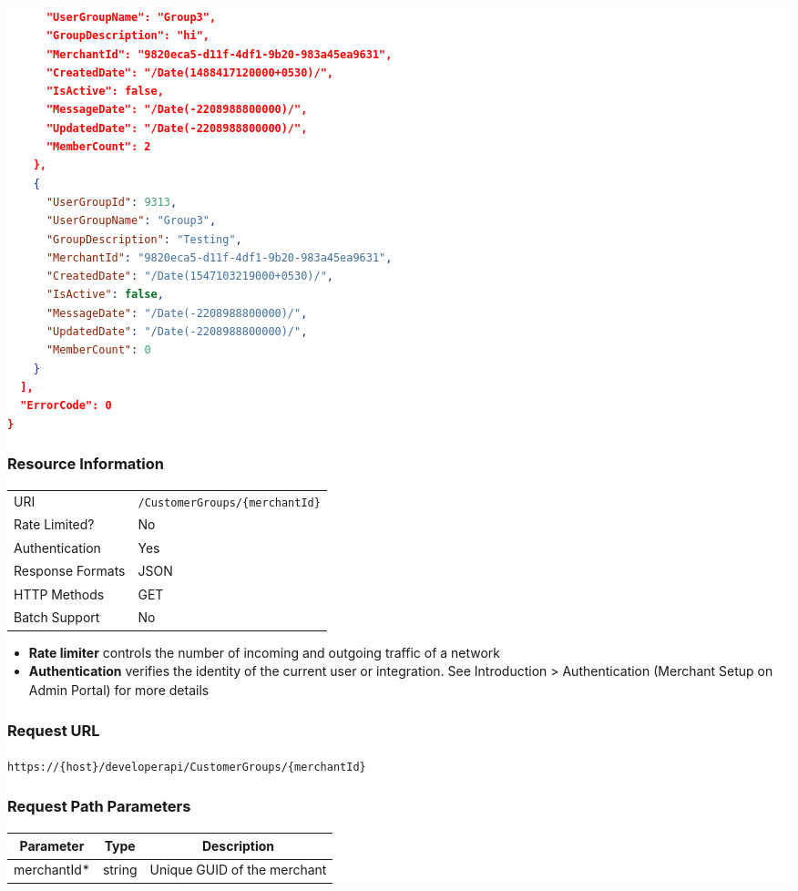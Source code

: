 ```json
      "UserGroupName": "Group3",
      "GroupDescription": "hi",
      "MerchantId": "9820eca5-d11f-4df1-9b20-983a45ea9631",
      "CreatedDate": "/Date(1488417120000+0530)/",
      "IsActive": false,
      "MessageDate": "/Date(-2208988800000)/",
      "UpdatedDate": "/Date(-2208988800000)/",
      "MemberCount": 2
    },
    {
      "UserGroupId": 9313,
      "UserGroupName": "Group3",
      "GroupDescription": "Testing",
      "MerchantId": "9820eca5-d11f-4df1-9b20-983a45ea9631",
      "CreatedDate": "/Date(1547103219000+0530)/",
      "IsActive": false,
      "MessageDate": "/Date(-2208988800000)/",
      "UpdatedDate": "/Date(-2208988800000)/",
      "MemberCount": 0
    }
  ],
  "ErrorCode": 0
}

```



### Resource Information
| | |
--------- | ----------- |
URI | `/CustomerGroups/{merchantId}`
Rate Limited? | No
Authentication | Yes
Response Formats | JSON
HTTP Methods | GET
Batch Support | No

* **Rate limiter** controls the number of incoming and outgoing traffic of a network
* **Authentication** verifies the identity of the current user or integration. See Introduction > Authentication (Merchant Setup on Admin Portal) for more details

### Request URL

`https://{host}/developerapi/CustomerGroups/{merchantId}`


### Request Path Parameters

Parameter | Type | Description
-------- | ----- | -----------
merchantId* | string | Unique GUID of the merchant
